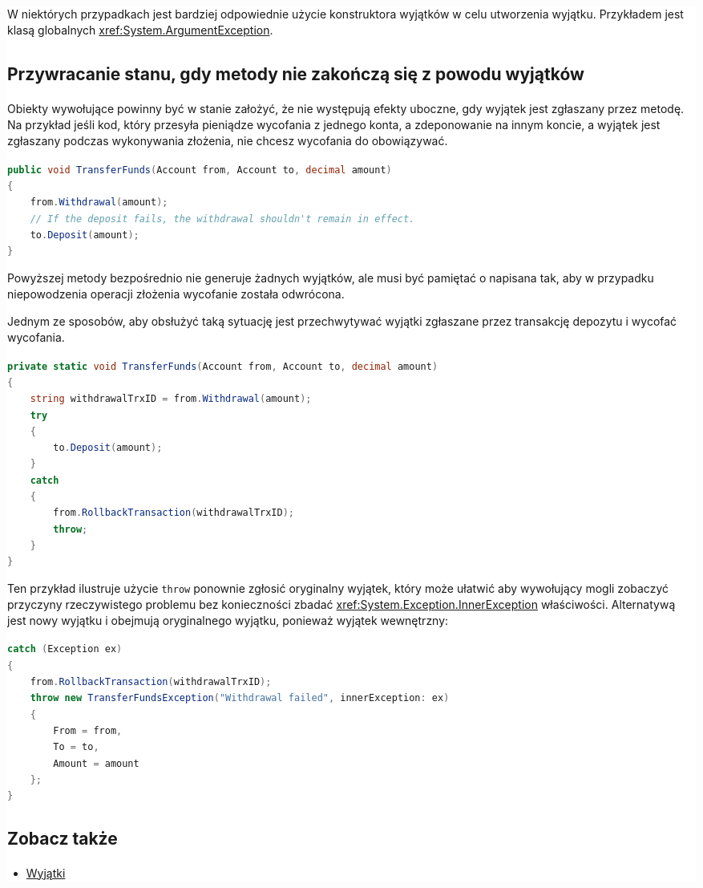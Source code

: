 W niektórych przypadkach jest bardziej odpowiednie użycie konstruktora wyjątków w celu utworzenia wyjątku. Przykładem jest klasą globalnych <xref:System.ArgumentException>.

## <a name="restore-state-when-methods-dont-complete-due-to-exceptions"></a>Przywracanie stanu, gdy metody nie zakończą się z powodu wyjątków

Obiekty wywołujące powinny być w stanie założyć, że nie występują efekty uboczne, gdy wyjątek jest zgłaszany przez metodę. Na przykład jeśli kod, który przesyła pieniądze wycofania z jednego konta, a zdeponowanie na innym koncie, a wyjątek jest zgłaszany podczas wykonywania złożenia, nie chcesz wycofania do obowiązywać.

```csharp
public void TransferFunds(Account from, Account to, decimal amount)
{
    from.Withdrawal(amount);
    // If the deposit fails, the withdrawal shouldn't remain in effect.
    to.Deposit(amount);
}
```

Powyższej metody bezpośrednio nie generuje żadnych wyjątków, ale musi być pamiętać o napisana tak, aby w przypadku niepowodzenia operacji złożenia wycofanie została odwrócona.

Jednym ze sposobów, aby obsłużyć taką sytuację jest przechwytywać wyjątki zgłaszane przez transakcję depozytu i wycofać wycofania.

```csharp
private static void TransferFunds(Account from, Account to, decimal amount)
{
    string withdrawalTrxID = from.Withdrawal(amount);
    try
    {
        to.Deposit(amount);
    }
    catch
    {
        from.RollbackTransaction(withdrawalTrxID);
        throw;
    }
}
```

Ten przykład ilustruje użycie `throw` ponownie zgłosić oryginalny wyjątek, który może ułatwić aby wywołujący mogli zobaczyć przyczyny rzeczywistego problemu bez konieczności zbadać <xref:System.Exception.InnerException> właściwości. Alternatywą jest nowy wyjątku i obejmują oryginalnego wyjątku, ponieważ wyjątek wewnętrzny:

```csharp
catch (Exception ex)
{
    from.RollbackTransaction(withdrawalTrxID);
    throw new TransferFundsException("Withdrawal failed", innerException: ex)
    {
        From = from,
        To = to,
        Amount = amount
    };
}
```

## <a name="see-also"></a>Zobacz także

- [Wyjątki](index.md)
